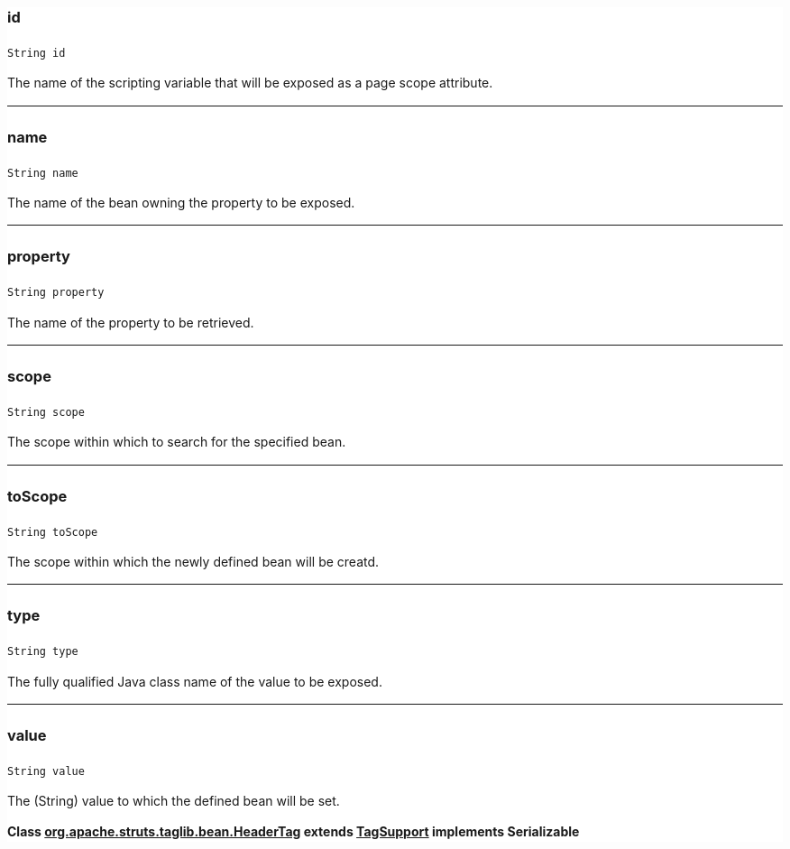 ### id

    String id

The name of the scripting variable that will be exposed as a page scope attribute.

------------------------------------------------------------------------

### name

    String name

The name of the bean owning the property to be exposed.

------------------------------------------------------------------------

### property

    String property

The name of the property to be retrieved.

------------------------------------------------------------------------

### scope

    String scope

The scope within which to search for the specified bean.

------------------------------------------------------------------------

### toScope

    String toScope

The scope within which the newly defined bean will be creatd.

------------------------------------------------------------------------

### type

    String type

The fully qualified Java class name of the value to be exposed.

------------------------------------------------------------------------

### value

    String value

The (String) value to which the defined bean will be set.

<span id="org.apache.struts.taglib.bean.HeaderTag"></span>

**Class [org.apache.struts.taglib.bean.HeaderTag](org/apache/struts/taglib/bean/HeaderTag.html.md "class in org.apache.struts.taglib.bean") extends [TagSupport](http://java.sun.com/j2ee/1.4/docs/api/javax/servlet/jsp/tagext/TagSupport.html?is-external=true "class or interface in javax.servlet.jsp.tagext") implements Serializable**
